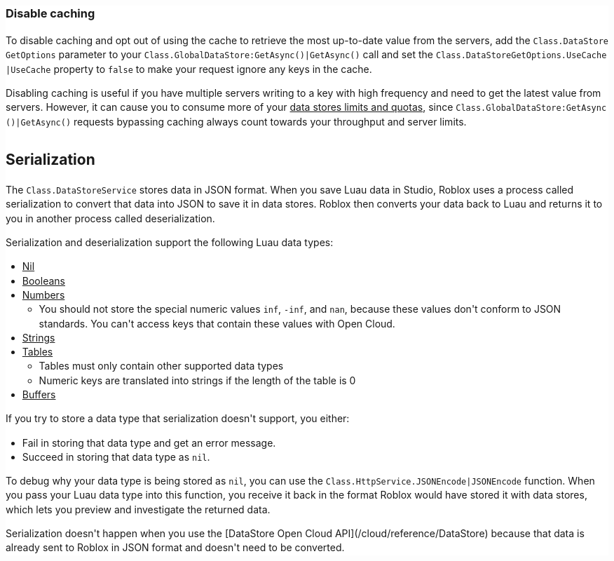 ### Disable caching

To disable caching and opt out of using the cache to retrieve the most up-to-date value from the servers, add the `Class.DataStoreGetOptions` parameter to your `Class.GlobalDataStore:GetAsync()|GetAsync()` call and set the `Class.DataStoreGetOptions.UseCache|UseCache` property to `false` to make your request ignore any keys in the cache.

Disabling caching is useful if you have multiple servers writing to a key with high frequency and need to get the latest value from servers. However, it can cause you to consume more of your [data stores limits and quotas](../../cloud-services/data-stores/error-codes-and-limits.md#limits), since `Class.GlobalDataStore:GetAsync()|GetAsync()` requests bypassing caching always count towards your throughput and server limits.

## Serialization

The `Class.DataStoreService` stores data in JSON format. When you save Luau data in Studio, Roblox uses a process called serialization to convert that data into JSON to save it in data stores. Roblox then converts your data back to Luau and returns it to you in another process called deserialization.

Serialization and deserialization support the following Luau data types:

- [Nil](../../luau/nil.md)
- [Booleans](../../luau/booleans.md)
- [Numbers](../../luau/numbers.md)
  - You should not store the special numeric values `inf`, `-inf`, and `nan`, because these values don't conform to JSON standards. You can't access keys that contain these values with Open Cloud.
- [Strings](../../luau/strings.md)
- [Tables](../../luau/tables.md)
  - Tables must only contain other supported data types
  - Numeric keys are translated into strings if the length of the table is 0
- [Buffers](/reference/engine/libraries/buffer)

If you try to store a data type that serialization doesn't support, you either:

- Fail in storing that data type and get an error message.
- Succeed in storing that data type as `nil`.

To debug why your data type is being stored as `nil`, you can use the `Class.HttpService.JSONEncode|JSONEncode` function. When you pass your Luau data type into this function, you receive it back in the format Roblox would have stored it with data stores, which lets you preview and investigate the returned data.

<Alert severity="info">
  Serialization doesn't happen when you use the [DataStore Open Cloud API](/cloud/reference/DataStore) because that data is already sent to Roblox in JSON format and doesn't need to be converted.
</Alert>
